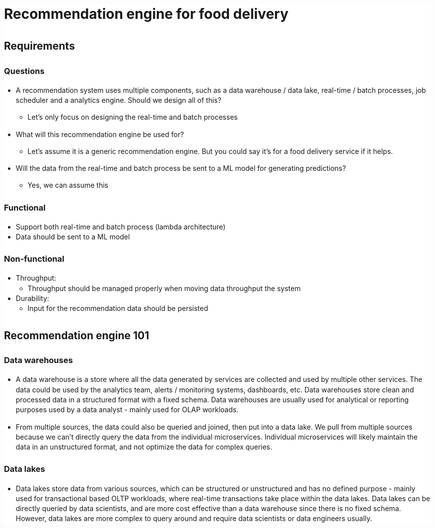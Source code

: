 # Recommendation engine for food delivery

## Requirements

### Questions

- A recommendation system uses multiple components, such as a data warehouse / data lake, real-time / batch processes, job scheduler and a analytics engine. Should we design all of this?
  - Let’s only focus on designing the real-time and batch processes

- What will this recommendation engine be used for?
  - Let’s assume it is a generic recommendation engine. But you could say it’s for a food delivery service if it	helps.

- Will the data from the real-time and batch process be sent to a ML model for generating predictions?
  - Yes, we can assume this

### Functional

- Support both real-time and batch process (lambda architecture)
- Data should be sent to a ML model

### Non-functional

- Throughput:
  - Throughput should be managed properly when moving data throughput the system
- Durability:
  - Input for the recommendation data should be persisted

## Recommendation engine 101

### Data warehouses
  
- A data warehouse is a store where all the data generated by services are collected and used by multiple other	services. The data could be used by the analytics team, alerts / monitoring systems, dashboards, etc. Data		warehouses store clean and processed data in a structured format with a fixed schema. Data warehouses are		usually used for analytical or reporting purposes used by a data analyst - mainly used for OLAP workloads.

- From multiple sources, the data could also be queried and joined, then put into a data lake. We pull from multiple	sources because we can’t directly query the data from the individual microservices. Individual microservices will likely maintain the data in an unstructured format, and not optimize the data for complex queries.

### Data lakes

- Data lakes store data from various sources, which can be structured or unstructured and has no defined purpose - mainly used for transactional based OLTP workloads, where real-time transactions take place within the data lakes.	Data lakes can be directly queried by data scientists, and are more cost effective than a data warehouse since		there is no fixed schema. However, data lakes are more complex to query around and require data scientists or	data engineers usually.

